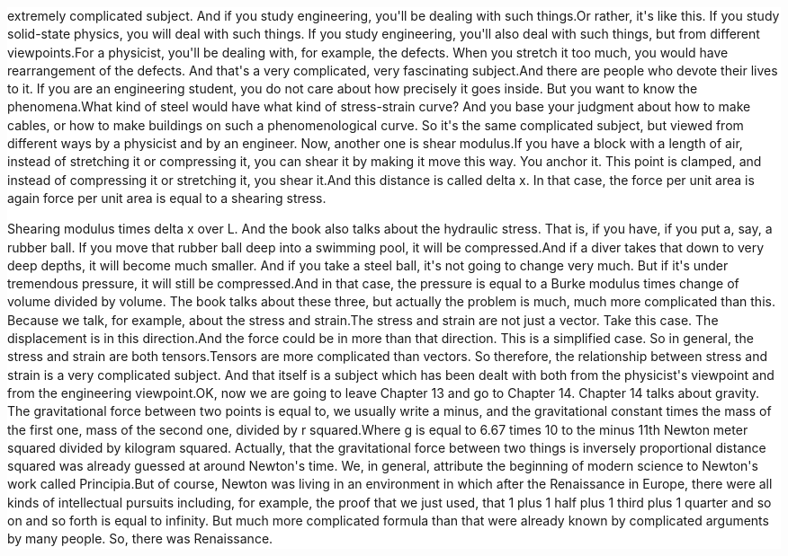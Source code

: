 extremely complicated subject. And if you study engineering, you'll be dealing with such things.Or rather, it's like this. If you study solid-state physics, you will deal with such things. If you study engineering, you'll also deal with such things, but from different viewpoints.For a physicist, you'll be dealing with, for example, the defects. When you stretch it too much, you would have rearrangement of the defects. And that's a very complicated, very fascinating subject.And there are people who devote their lives to it. If you are an engineering student, you do not care about how precisely it goes inside. But you want to know the phenomena.What kind of steel would have what kind of stress-strain curve? And you base your judgment about how to make cables, or how to make buildings on such a phenomenological curve. So it's the same complicated subject, but viewed from different ways by a physicist and by an engineer. Now, another one is shear modulus.If you have a block with a length of air, instead of stretching it or compressing it, you can shear it by making it move this way. You anchor it. This point is clamped, and instead of compressing it or stretching it, you shear it.And this distance is called delta x. In that case, the force per unit area is again force per unit area is equal to a shearing stress.

Shearing modulus times delta x over L. And the book also talks about the hydraulic stress. That is, if you have, if you put a, say, a rubber ball. If you move that rubber ball deep into a swimming pool, it will be compressed.And if a diver takes that down to very deep depths, it will become much smaller. And if you take a steel ball, it's not going to change very much. But if it's under tremendous pressure, it will still be compressed.And in that case, the pressure is equal to a Burke modulus times change of volume divided by volume. The book talks about these three, but actually the problem is much, much more complicated than this. Because we talk, for example, about the stress and strain.The stress and strain are not just a vector. Take this case. The displacement is in this direction.And the force could be in more than that direction. This is a simplified case. So in general, the stress and strain are both tensors.Tensors are more complicated than vectors. So therefore, the relationship between stress and strain is a very complicated subject. And that itself is a subject which has been dealt with both from the physicist's viewpoint and from the engineering viewpoint.OK, now we are going to leave Chapter 13 and go to Chapter 14. Chapter 14 talks about gravity. The gravitational force between two points is equal to, we usually write a minus, and the gravitational constant times the mass of the first one, mass of the second one, divided by r squared.Where g is equal to 6.67 times 10 to the minus 11th Newton meter squared divided by kilogram squared. Actually, that the gravitational force between two things is inversely proportional distance squared was already guessed at around Newton's time. We, in general, attribute the beginning of modern science to Newton's work called Principia.But of course, Newton was living in an environment in which after the Renaissance in Europe, there were all kinds of intellectual pursuits including, for example, the proof that we just used, that 1 plus 1 half plus 1 third plus 1 quarter and so on and so forth is equal to infinity. But much more complicated formula than that were already known by complicated arguments by many people. So, there was Renaissance.
